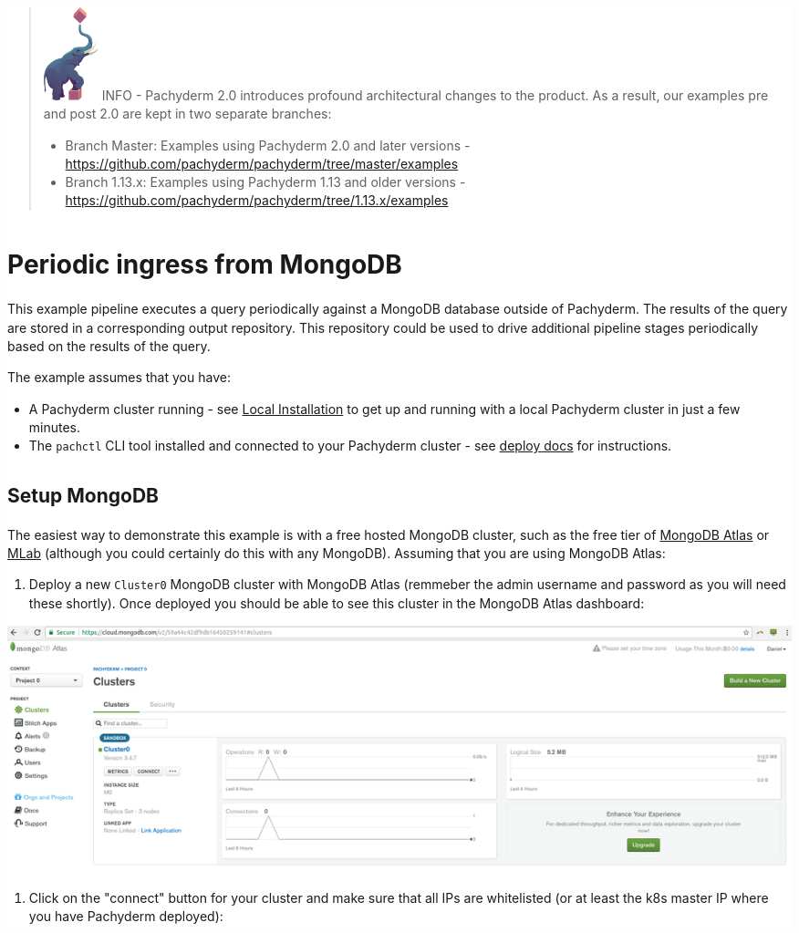 >![pach_logo](../img/pach_logo.svg) INFO - Pachyderm 2.0 introduces profound architectural changes to the product. As a result, our examples pre and post 2.0 are kept in two separate branches:
> - Branch Master: Examples using Pachyderm 2.0 and later versions - https://github.com/pachyderm/pachyderm/tree/master/examples
> - Branch 1.13.x: Examples using Pachyderm 1.13 and older versions - https://github.com/pachyderm/pachyderm/tree/1.13.x/examples
# Periodic ingress from MongoDB

This example pipeline executes a query periodically against a MongoDB database outside of Pachyderm.  The results of the query are stored in a corresponding output repository.  This repository could be used to drive additional pipeline stages periodically based on the results of the query.

The example assumes that you have:

- A Pachyderm cluster running - see [Local Installation](https://docs.pachyderm.com/1.13.x/getting_started/local_installation/) to get up and running with a local Pachyderm cluster in just a few minutes.
- The `pachctl` CLI tool installed and connected to your Pachyderm cluster - see [deploy docs](https://docs.pachyderm.com/1.13.x/deploy-manage/) for instructions.

## Setup MongoDB

The easiest way to demonstrate this example is with a free hosted MongoDB cluster, such as the free tier of [MongoDB Atlas](https://www.mongodb.com/cloud/atlas) or [MLab](https://mlab.com/) (although you could certainly do this with any MongoDB). Assuming that you are using MongoDB Atlas:

1. Deploy a new `Cluster0` MongoDB cluster with MongoDB Atlas (remmeber the admin username and password as you will need these shortly).  Once deployed you should be able to see this cluster in the MongoDB Atlas dashboard:

![alt text](mongo1.png)

1. Click on the "connect" button for your cluster and make sure that all IPs are whitelisted (or at least the k8s master IP where you have Pachyderm deployed):
